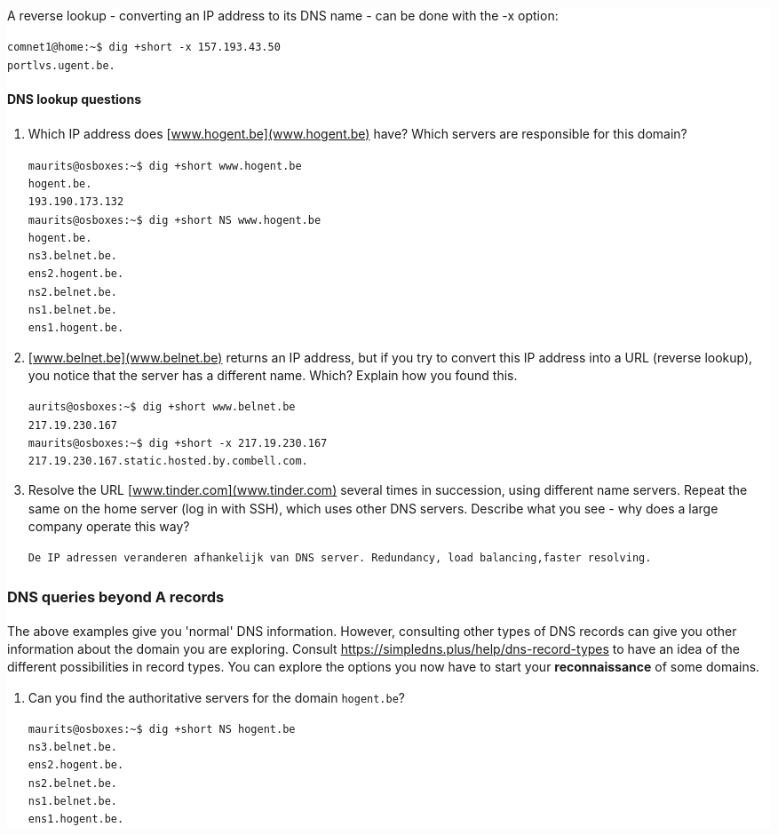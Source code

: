 A reverse lookup - converting an IP address to its DNS name - can be done with the -x option:
```console
comnet1@home:~$ dig +short -x 157.193.43.50
portlvs.ugent.be.
```

#### DNS lookup questions
1. Which IP address does [www.hogent.be](www.hogent.be) have? Which servers are responsible for this domain?
    ```console
    maurits@osboxes:~$ dig +short www.hogent.be
    hogent.be.
    193.190.173.132
    maurits@osboxes:~$ dig +short NS www.hogent.be
    hogent.be.
    ns3.belnet.be.
    ens2.hogent.be.
    ns2.belnet.be.
    ns1.belnet.be.
    ens1.hogent.be.
    ```

2. [www.belnet.be](www.belnet.be) returns an IP address, but if you try to convert this IP address into a URL (reverse lookup), you notice that the server has a different name. Which? Explain how you found this.
    ```console
    aurits@osboxes:~$ dig +short www.belnet.be
    217.19.230.167
    maurits@osboxes:~$ dig +short -x 217.19.230.167
    217.19.230.167.static.hosted.by.combell.com.
    ```

3. Resolve the URL [www.tinder.com](www.tinder.com) several times in succession, using different name servers. Repeat the same on the home server (log in with SSH), which uses other DNS servers. Describe what you see - why does a large company operate this way?
    ```
    De IP adressen veranderen afhankelijk van DNS server. Redundancy, load balancing,faster resolving.
    ```

### DNS queries beyond A records
The above examples give you 'normal' DNS information. However, consulting other types of DNS records can give you other information about the domain you are exploring. Consult https://simpledns.plus/help/dns-record-types to have an idea of the different possibilities in record types. You can explore the options you now have to start your **reconnaissance** of some domains.

1. Can you find the authoritative servers for the domain `hogent.be`?
    ```console
    maurits@osboxes:~$ dig +short NS hogent.be 
    ns3.belnet.be.
    ens2.hogent.be.
    ns2.belnet.be.
    ns1.belnet.be.
    ens1.hogent.be.
    ```

